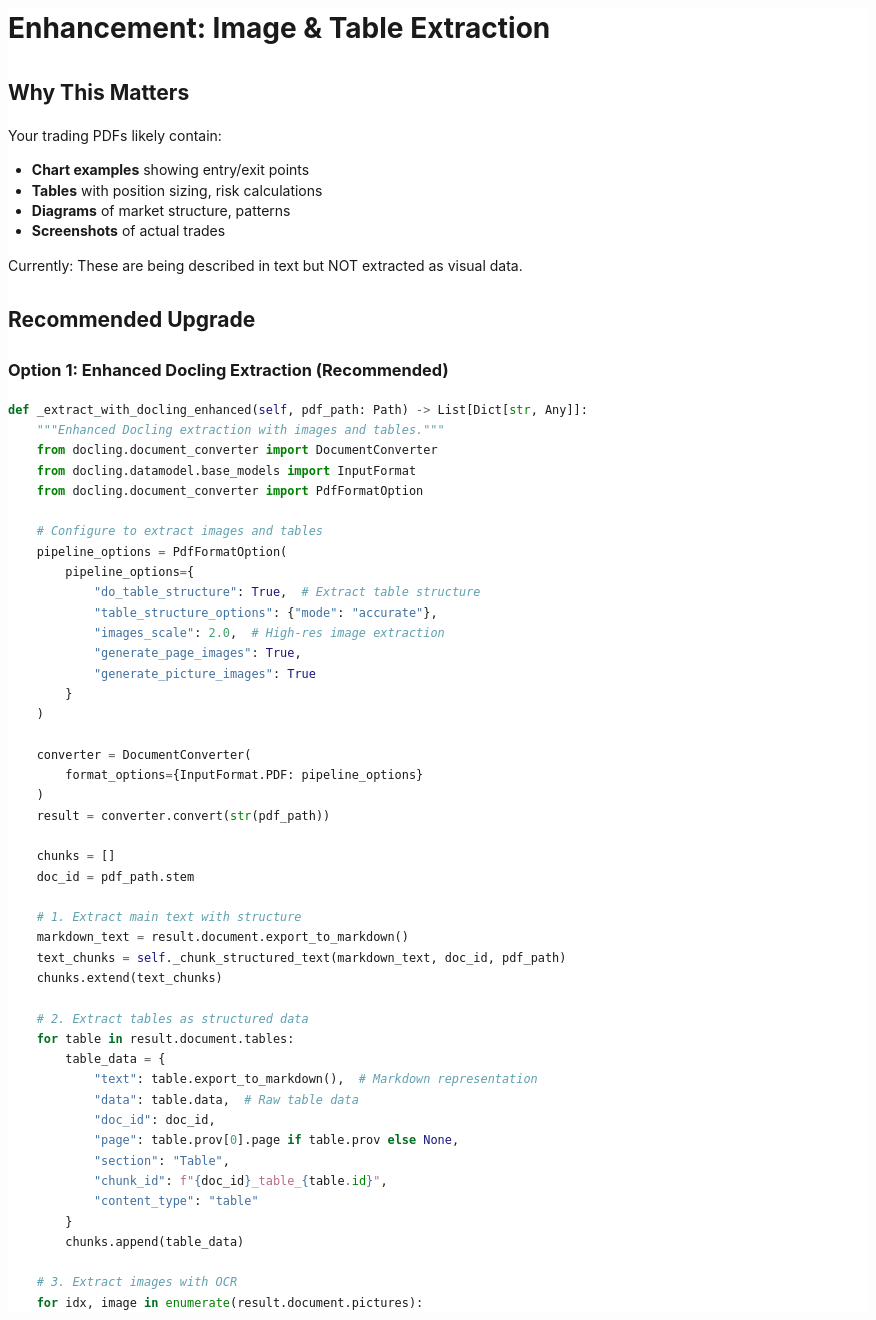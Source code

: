 # Enhancement: Image & Table Extraction

## Why This Matters

Your trading PDFs likely contain:
- **Chart examples** showing entry/exit points
- **Tables** with position sizing, risk calculations
- **Diagrams** of market structure, patterns
- **Screenshots** of actual trades

Currently: These are being described in text but NOT extracted as visual data.

## Recommended Upgrade

### Option 1: Enhanced Docling Extraction (Recommended)

```python
def _extract_with_docling_enhanced(self, pdf_path: Path) -> List[Dict[str, Any]]:
    """Enhanced Docling extraction with images and tables."""
    from docling.document_converter import DocumentConverter
    from docling.datamodel.base_models import InputFormat
    from docling.document_converter import PdfFormatOption
    
    # Configure to extract images and tables
    pipeline_options = PdfFormatOption(
        pipeline_options={
            "do_table_structure": True,  # Extract table structure
            "table_structure_options": {"mode": "accurate"},
            "images_scale": 2.0,  # High-res image extraction
            "generate_page_images": True,
            "generate_picture_images": True
        }
    )
    
    converter = DocumentConverter(
        format_options={InputFormat.PDF: pipeline_options}
    )
    result = converter.convert(str(pdf_path))
    
    chunks = []
    doc_id = pdf_path.stem
    
    # 1. Extract main text with structure
    markdown_text = result.document.export_to_markdown()
    text_chunks = self._chunk_structured_text(markdown_text, doc_id, pdf_path)
    chunks.extend(text_chunks)
    
    # 2. Extract tables as structured data
    for table in result.document.tables:
        table_data = {
            "text": table.export_to_markdown(),  # Markdown representation
            "data": table.data,  # Raw table data
            "doc_id": doc_id,
            "page": table.prov[0].page if table.prov else None,
            "section": "Table",
            "chunk_id": f"{doc_id}_table_{table.id}",
            "content_type": "table"
        }
        chunks.append(table_data)
    
    # 3. Extract images with OCR
    for idx, image in enumerate(result.document.pictures):
```